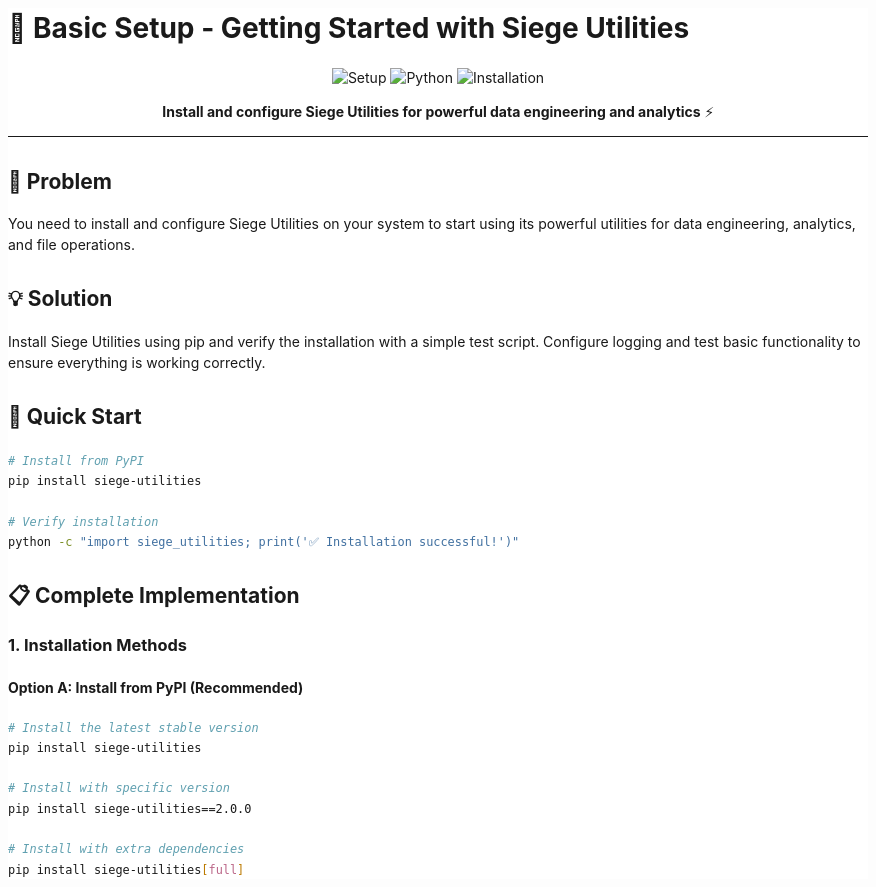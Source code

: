 # 🚀 Basic Setup - Getting Started with Siege Utilities

<div align="center">

![Setup](https://img.shields.io/badge/Setup-Installation_%26_Configuration-blue)
![Python](https://img.shields.io/badge/Python-3.8%2B-green)
![Installation](https://img.shields.io/badge/Installation-Pip_%26_Source-orange)

**Install and configure Siege Utilities for powerful data engineering and analytics** ⚡

</div>

---

## 🎯 **Problem**

You need to install and configure Siege Utilities on your system to start using its powerful utilities for data engineering, analytics, and file operations.

## 💡 **Solution**

Install Siege Utilities using pip and verify the installation with a simple test script. Configure logging and test basic functionality to ensure everything is working correctly.

## 🚀 **Quick Start**

```bash
# Install from PyPI
pip install siege-utilities

# Verify installation
python -c "import siege_utilities; print('✅ Installation successful!')"
```

## 📋 **Complete Implementation**

### **1. Installation Methods**

#### **Option A: Install from PyPI (Recommended)**
```bash
# Install the latest stable version
pip install siege-utilities

# Install with specific version
pip install siege-utilities==2.0.0

# Install with extra dependencies
pip install siege-utilities[full]
```
